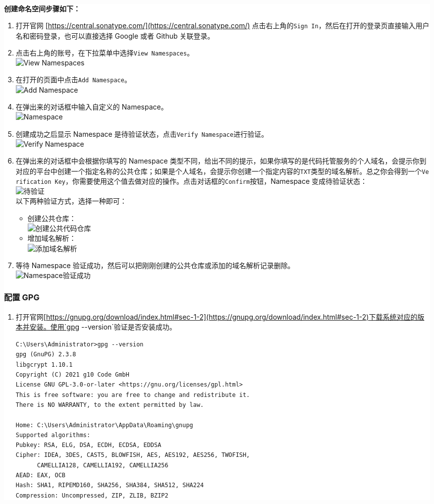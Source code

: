 **创建命名空间步骤如下：**

1. 打开官网 [https://central.sonatype.com/](https://central.sonatype.com/) 点击右上角的`Sign In`，然后在打开的登录页直接输入用户名和密码登录，也可以直接选择 Google 或者 Github 关联登录。

2. 点击右上角的账号，在下拉菜单中选择`View Namespaces`。  
![View Namespaces](https://cos.minghe.cc/d8b806a07e0a4469.png)  

3. 在打开的页面中点击`Add Namespace`。  
![Add Namespace](https://cos.minghe.cc/98336e0b7a404ec4.png)  

4. 在弹出来的对话框中输入自定义的 Namespace。  
![Namespace](https://cos.minghe.cc/84603e6949f70ac3.png)  

5. 创建成功之后显示 Namespace 是待验证状态，点击`Verify Namespace`进行验证。  
![Verify Namespace](https://cos.minghe.cc/70305c6343c020eb.png)  

6. 在弹出来的对话框中会根据你填写的 Namespace 类型不同，给出不同的提示，如果你填写的是代码托管服务的个人域名，会提示你到对应的平台中创建一个指定名称的公共仓库；如果是个人域名，会提示你创建一个指定内容的`TXT`类型的域名解析。总之你会得到一个`Verification Key`，你需要使用这个值去做对应的操作。点击对话框的`Confirm`按钮，Namespace 变成待验证状态：  
![待验证](https://cos.minghe.cc/ebd3ad992a5a36ad.png)  
以下两种验证方式，选择一种即可：
   - 创建公共仓库：  
   ![创建公共代码仓库](https://cos.minghe.cc/472137a72c7418c9.png)  
   - 增加域名解析：  
   ![添加域名解析](https://cos.minghe.cc/e333618898f389b8.png)  

1. 等待 Namespace 验证成功，然后可以把刚刚创建的公共仓库或添加的域名解析记录删除。  
![Namespace验证成功](https://cos.minghe.cc/4925f1467dd3f2d1.png)  


### 配置 GPG

1. 打开官网[https://gnupg.org/download/index.html#sec-1-2](https://gnupg.org/download/index.html#sec-1-2)下载系统对应的版本并安装。使用`gpg --version`验证是否安装成功。  
   ```shell
   C:\Users\Administrator>gpg --version
   gpg (GnuPG) 2.3.8
   libgcrypt 1.10.1
   Copyright (C) 2021 g10 Code GmbH
   License GNU GPL-3.0-or-later <https://gnu.org/licenses/gpl.html>
   This is free software: you are free to change and redistribute it.
   There is NO WARRANTY, to the extent permitted by law.

   Home: C:\Users\Administrator\AppData\Roaming\gnupg
   Supported algorithms:
   Pubkey: RSA, ELG, DSA, ECDH, ECDSA, EDDSA
   Cipher: IDEA, 3DES, CAST5, BLOWFISH, AES, AES192, AES256, TWOFISH,
         CAMELLIA128, CAMELLIA192, CAMELLIA256
   AEAD: EAX, OCB
   Hash: SHA1, RIPEMD160, SHA256, SHA384, SHA512, SHA224
   Compression: Uncompressed, ZIP, ZLIB, BZIP2
   ```
